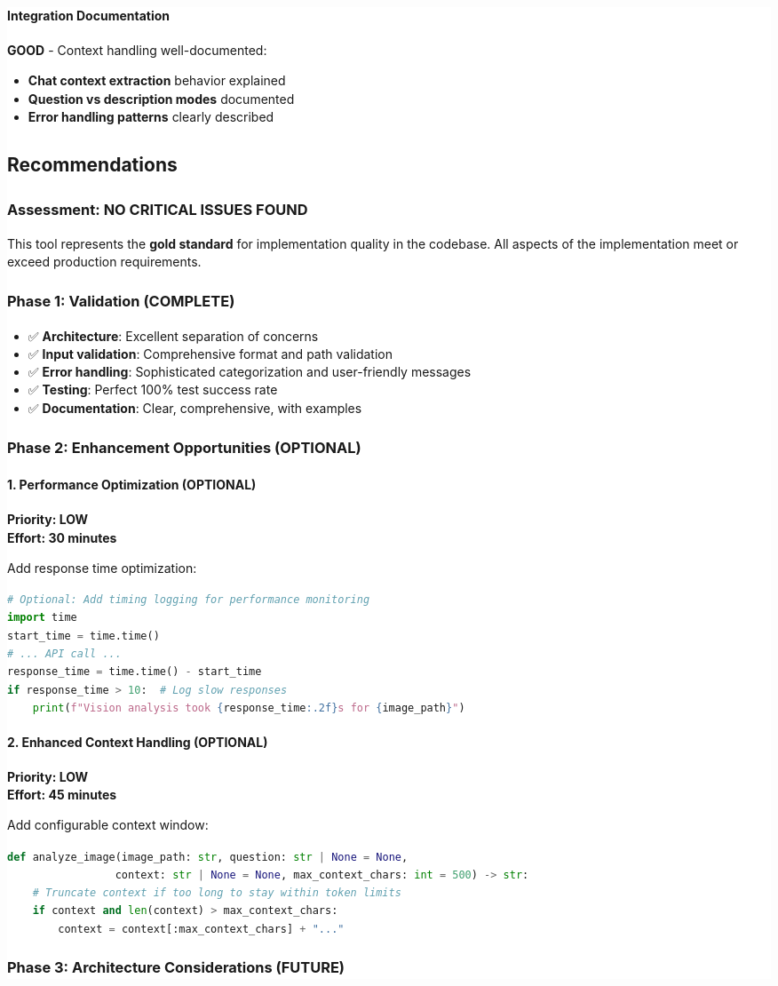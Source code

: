 #### Integration Documentation
**GOOD** - Context handling well-documented:
- **Chat context extraction** behavior explained
- **Question vs description modes** documented
- **Error handling patterns** clearly described

## Recommendations

### Assessment: **NO CRITICAL ISSUES FOUND**

This tool represents the **gold standard** for implementation quality in the codebase. All aspects of the implementation meet or exceed production requirements.

### Phase 1: Validation (COMPLETE)
- ✅ **Architecture**: Excellent separation of concerns
- ✅ **Input validation**: Comprehensive format and path validation
- ✅ **Error handling**: Sophisticated categorization and user-friendly messages
- ✅ **Testing**: Perfect 100% test success rate
- ✅ **Documentation**: Clear, comprehensive, with examples

### Phase 2: Enhancement Opportunities (OPTIONAL)

#### 1. Performance Optimization (OPTIONAL)
**Priority: LOW**  
**Effort: 30 minutes**

Add response time optimization:
```python
# Optional: Add timing logging for performance monitoring
import time
start_time = time.time()
# ... API call ...
response_time = time.time() - start_time
if response_time > 10:  # Log slow responses
    print(f"Vision analysis took {response_time:.2f}s for {image_path}")
```

#### 2. Enhanced Context Handling (OPTIONAL)
**Priority: LOW**  
**Effort: 45 minutes**

Add configurable context window:
```python
def analyze_image(image_path: str, question: str | None = None, 
                 context: str | None = None, max_context_chars: int = 500) -> str:
    # Truncate context if too long to stay within token limits
    if context and len(context) > max_context_chars:
        context = context[:max_context_chars] + "..."
```

### Phase 3: Architecture Considerations (FUTURE)

